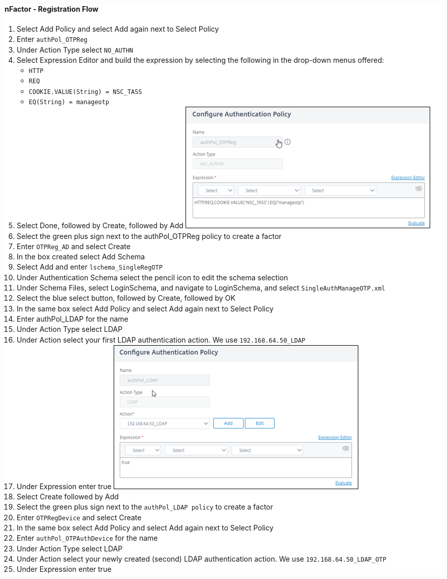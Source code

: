 #### nFactor - Registration Flow

1.  Select Add Policy and select Add again next to Select Policy
1.  Enter `authPol_OTPReg`
1.  Under Action Type select `NO_AUTHN`
1.  Select Expression Editor and build the expression by selecting the following in the drop-down menus offered:
    *  `HTTP`
    *  `REQ`
    *  `COOKIE.VALUE(String) = NSC_TASS`
    *  `EQ(String) = manageotp`
1.  Select Done, followed by Create, followed by Add
![PUSH Authentication](/en-us/tech-zone/learn/media/poc-guides_nfactor-citrix-gateway-push-token_nfactorauthpolotpreg.png)
1.  Select the green plus sign next to the authPol_OTPReg policy to create a factor
1.  Enter `OTPReg_AD` and select Create
1.  In the box created select Add Schema
1.  Select Add and enter `lschema_SingleRegOTP`
1.  Under Authentication Schema select the pencil icon to edit the schema selection
1.  Under Schema Files, select LoginSchema, and navigate to LoginSchema, and select `SingleAuthManageOTP.xml`
1.  Select the blue select button, followed by Create, followed by OK
1.  In the same box select Add Policy and select Add again next to Select Policy
1.  Enter authPol_LDAP for the name
1.  Under Action Type select LDAP
1.  Under Action select your first LDAP authentication action. We use `192.168.64.50_LDAP`
1.  Under Expression enter true
![PUSH Authentication](/en-us/tech-zone/learn/media/poc-guides_nfactor-citrix-gateway-push-token_nfactorauthpolldap.png)
1.  Select Create followed by Add
1.  Select the green plus sign next to the `authPol_LDAP policy` to create a factor
1.  Enter `OTPRegDevice` and select Create
1.  In the same box select Add Policy and select Add again next to Select Policy
1.  Enter `authPol_OTPAuthDevice` for the name
1.  Under Action Type select LDAP
1.  Under Action select your newly created (second) LDAP authentication action. We use `192.168.64.50_LDAP_OTP`
1.  Under Expression enter true